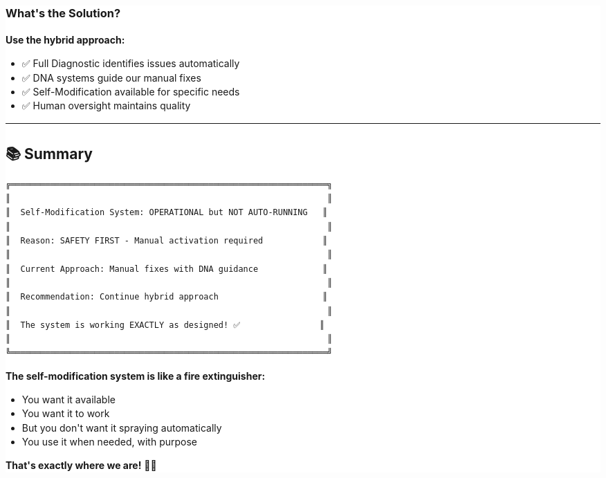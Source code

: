 ### **What's the Solution?**

**Use the hybrid approach:**
- ✅ Full Diagnostic identifies issues automatically
- ✅ DNA systems guide our manual fixes
- ✅ Self-Modification available for specific needs
- ✅ Human oversight maintains quality

---

## 📚 **Summary**

```
╔════════════════════════════════════════════════════════════════╗
║                                                                ║
║  Self-Modification System: OPERATIONAL but NOT AUTO-RUNNING   ║
║                                                                ║
║  Reason: SAFETY FIRST - Manual activation required            ║
║                                                                ║
║  Current Approach: Manual fixes with DNA guidance             ║
║                                                                ║
║  Recommendation: Continue hybrid approach                     ║
║                                                                ║
║  The system is working EXACTLY as designed! ✅                ║
║                                                                ║
╚════════════════════════════════════════════════════════════════╝
```

**The self-modification system is like a fire extinguisher:**
- You want it available
- You want it to work
- But you don't want it spraying automatically
- You use it when needed, with purpose

**That's exactly where we are!** 🎯✨

